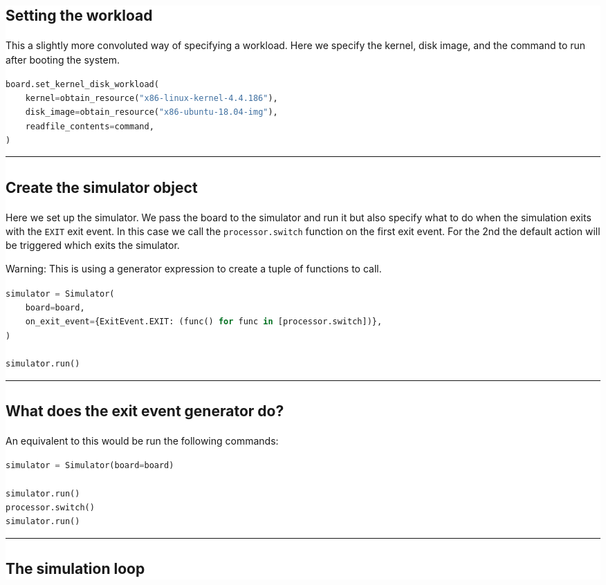 
## Setting the workload

This a slightly more convoluted way of specifying a workload.
Here we specify the kernel, disk image, and the command to run after booting the system.

```python
board.set_kernel_disk_workload(
    kernel=obtain_resource("x86-linux-kernel-4.4.186"),
    disk_image=obtain_resource("x86-ubuntu-18.04-img"),
    readfile_contents=command,
)
```

---

## Create the simulator object

Here we set up the simulator. We pass the board to the simulator and run it but also specify what to do when the simulation exits with the `EXIT` exit event. In this case we call the `processor.switch` function on the first exit event. For the 2nd the default action will be triggered which exits the simulator.

Warning: This is using a generator expression to create a tuple of functions to call.

```python
simulator = Simulator(
    board=board,
    on_exit_event={ExitEvent.EXIT: (func() for func in [processor.switch])},
)

simulator.run()
```

---

## What does the exit event generator do?

An equivalent to this would be run the following commands:

```python
simulator = Simulator(board=board)

simulator.run()
processor.switch()
simulator.run()
```

---

## The simulation loop
